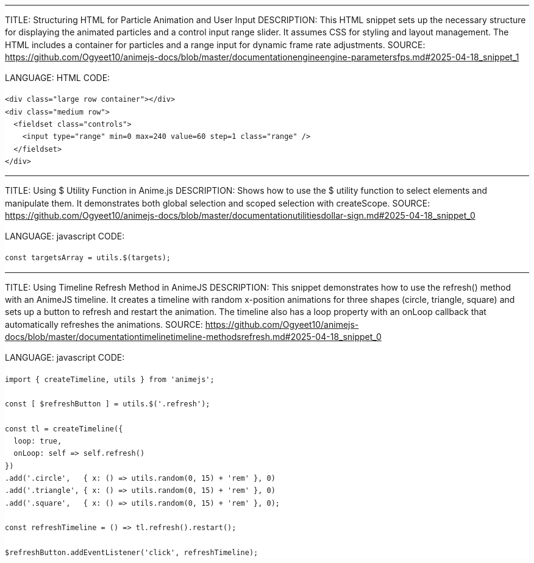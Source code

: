 ----------------------------------------

TITLE: Structuring HTML for Particle Animation and User Input
DESCRIPTION: This HTML snippet sets up the necessary structure for displaying the animated particles and a control input range slider. It assumes CSS for styling and layout management. The HTML includes a container for particles and a range input for dynamic frame rate adjustments.
SOURCE: https://github.com/Ogyeet10/animejs-docs/blob/master/documentationengineengine-parametersfps.md#2025-04-18_snippet_1

LANGUAGE: HTML
CODE:
```
<div class="large row container"></div>
<div class="medium row">
  <fieldset class="controls">
    <input type="range" min=0 max=240 value=60 step=1 class="range" />
  </fieldset>
</div>
```

----------------------------------------

TITLE: Using $ Utility Function in Anime.js
DESCRIPTION: Shows how to use the $ utility function to select elements and manipulate them. It demonstrates both global selection and scoped selection with createScope.
SOURCE: https://github.com/Ogyeet10/animejs-docs/blob/master/documentationutilitiesdollar-sign.md#2025-04-18_snippet_0

LANGUAGE: javascript
CODE:
```
const targetsArray = utils.$(targets);
```

----------------------------------------

TITLE: Using Timeline Refresh Method in AnimeJS
DESCRIPTION: This snippet demonstrates how to use the refresh() method with an AnimeJS timeline. It creates a timeline with random x-position animations for three shapes (circle, triangle, square) and sets up a button to refresh and restart the animation. The timeline also has a loop property with an onLoop callback that automatically refreshes the animations.
SOURCE: https://github.com/Ogyeet10/animejs-docs/blob/master/documentationtimelinetimeline-methodsrefresh.md#2025-04-18_snippet_0

LANGUAGE: javascript
CODE:
```
import { createTimeline, utils } from 'animejs';

const [ $refreshButton ] = utils.$('.refresh');

const tl = createTimeline({
  loop: true,
  onLoop: self => self.refresh()
})
.add('.circle',   { x: () => utils.random(0, 15) + 'rem' }, 0)
.add('.triangle', { x: () => utils.random(0, 15) + 'rem' }, 0)
.add('.square',   { x: () => utils.random(0, 15) + 'rem' }, 0);

const refreshTimeline = () => tl.refresh().restart();

$refreshButton.addEventListener('click', refreshTimeline);
```
